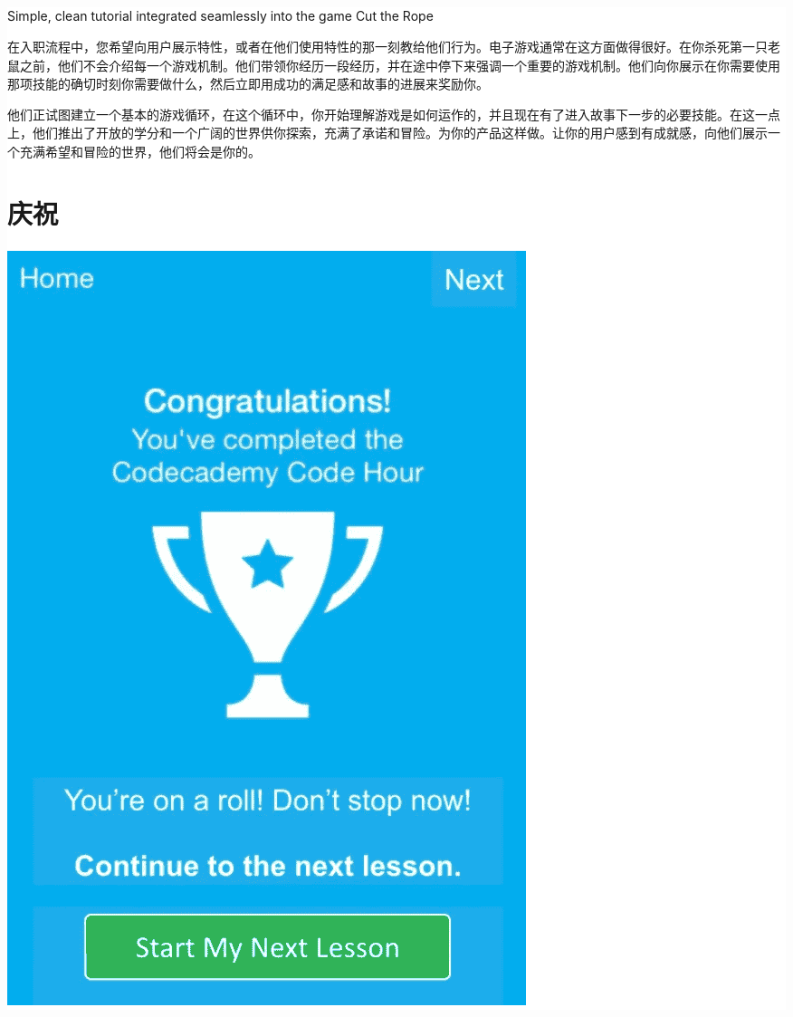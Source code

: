 Simple, clean tutorial integrated seamlessly into the game Cut the Rope

在入职流程中，您希望向用户展示特性，或者在他们使用特性的那一刻教给他们行为。电子游戏通常在这方面做得很好。在你杀死第一只老鼠之前，他们不会介绍每一个游戏机制。他们带领你经历一段经历，并在途中停下来强调一个重要的游戏机制。他们向你展示在你需要使用那项技能的确切时刻你需要做什么，然后立即用成功的满足感和故事的进展来奖励你。

他们正试图建立一个基本的游戏循环，在这个循环中，你开始理解游戏是如何运作的，并且现在有了进入故事下一步的必要技能。在这一点上，他们推出了开放的学分和一个广阔的世界供你探索，充满了承诺和冒险。为你的产品这样做。让你的用户感到有成就感，向他们展示一个充满希望和冒险的世界，他们将会是你的。

# 庆祝

![](img/a924fc1dad74e7465235d9b2a2795af4.png)

